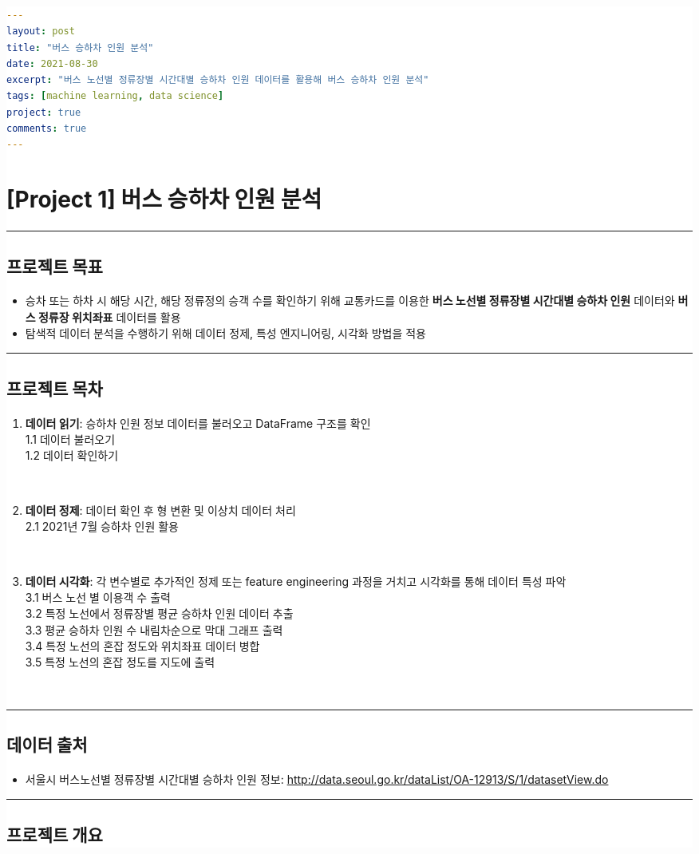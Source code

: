 ```yaml
---
layout: post
title: "버스 승하차 인원 분석"
date: 2021-08-30
excerpt: "버스 노선별 정류장별 시간대별 승하차 인원 데이터를 활용해 버스 승하차 인원 분석"
tags: [machine learning, data science]
project: true
comments: true
---
```


# [Project 1] 버스 승하차 인원 분석


---

## 프로젝트 목표
* 승차 또는 하차 시 해당 시간, 해당 정류정의 승객 수를 확인하기 위해 교통카드를 이용한 **버스 노선별 정류장별 시간대별 승하차 인원** 데이터와 **버스 정류장 위치좌표** 데이터를 활용
* 탐색적 데이터 분석을 수행하기 위해 데이터 정제, 특성 엔지니어링, 시각화 방법을 적용


---

## 프로젝트 목차
1. **데이터 읽기**: 승하차 인원 정보 데이터를 불러오고 DataFrame 구조를 확인<br>
    1.1 데이터 불러오기<br>
    1.2 데이터 확인하기<br>
<br>
    
2. **데이터 정제**: 데이터 확인 후 형 변환 및 이상치 데이터 처리<br>
    2.1 2021년 7월 승하차 인원 활용<br>
<br>    

3. **데이터 시각화**: 각 변수별로 추가적인 정제 또는 feature engineering 과정을 거치고 시각화를 통해 데이터 특성 파악<br>
    3.1 버스 노선 별 이용객 수 출력<br>
    3.2 특정 노선에서 정류장별 평균 승하차 인원 데이터 추출<br>
    3.3 평균 승하차 인원 수 내림차순으로 막대 그래프 출력<br>
    3.4 특정 노선의 혼잡 정도와 위치좌표 데이터 병합<br>
    3.5 특정 노선의 혼잡 정도를 지도에 출력<br>
<br>

---

## 데이터 출처
* 서울시 버스노선별 정류장별 시간대별 승하차 인원 정보: http://data.seoul.go.kr/dataList/OA-12913/S/1/datasetView.do

---

## 프로젝트 개요
